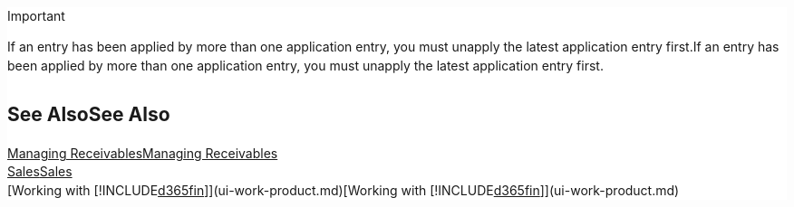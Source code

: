 > [!IMPORTANT]  
>   <span data-ttu-id="8b2a5-234">If an entry has been applied by more than one application entry, you must unapply the latest application entry first.</span><span class="sxs-lookup"><span data-stu-id="8b2a5-234">If an entry has been applied by more than one application entry, you must unapply the latest application entry first.</span></span>  

## <a name="see-also"></a><span data-ttu-id="8b2a5-235">See Also</span><span class="sxs-lookup"><span data-stu-id="8b2a5-235">See Also</span></span>
[<span data-ttu-id="8b2a5-236">Managing Receivables</span><span class="sxs-lookup"><span data-stu-id="8b2a5-236">Managing Receivables</span></span>](receivables-manage-receivables.md)  
[<span data-ttu-id="8b2a5-237">Sales</span><span class="sxs-lookup"><span data-stu-id="8b2a5-237">Sales</span></span>](sales-manage-sales.md)  
<span data-ttu-id="8b2a5-238">[Working with [!INCLUDE[d365fin](includes/d365fin_md.md)]](ui-work-product.md)</span><span class="sxs-lookup"><span data-stu-id="8b2a5-238">[Working with [!INCLUDE[d365fin](includes/d365fin_md.md)]](ui-work-product.md)</span></span>


